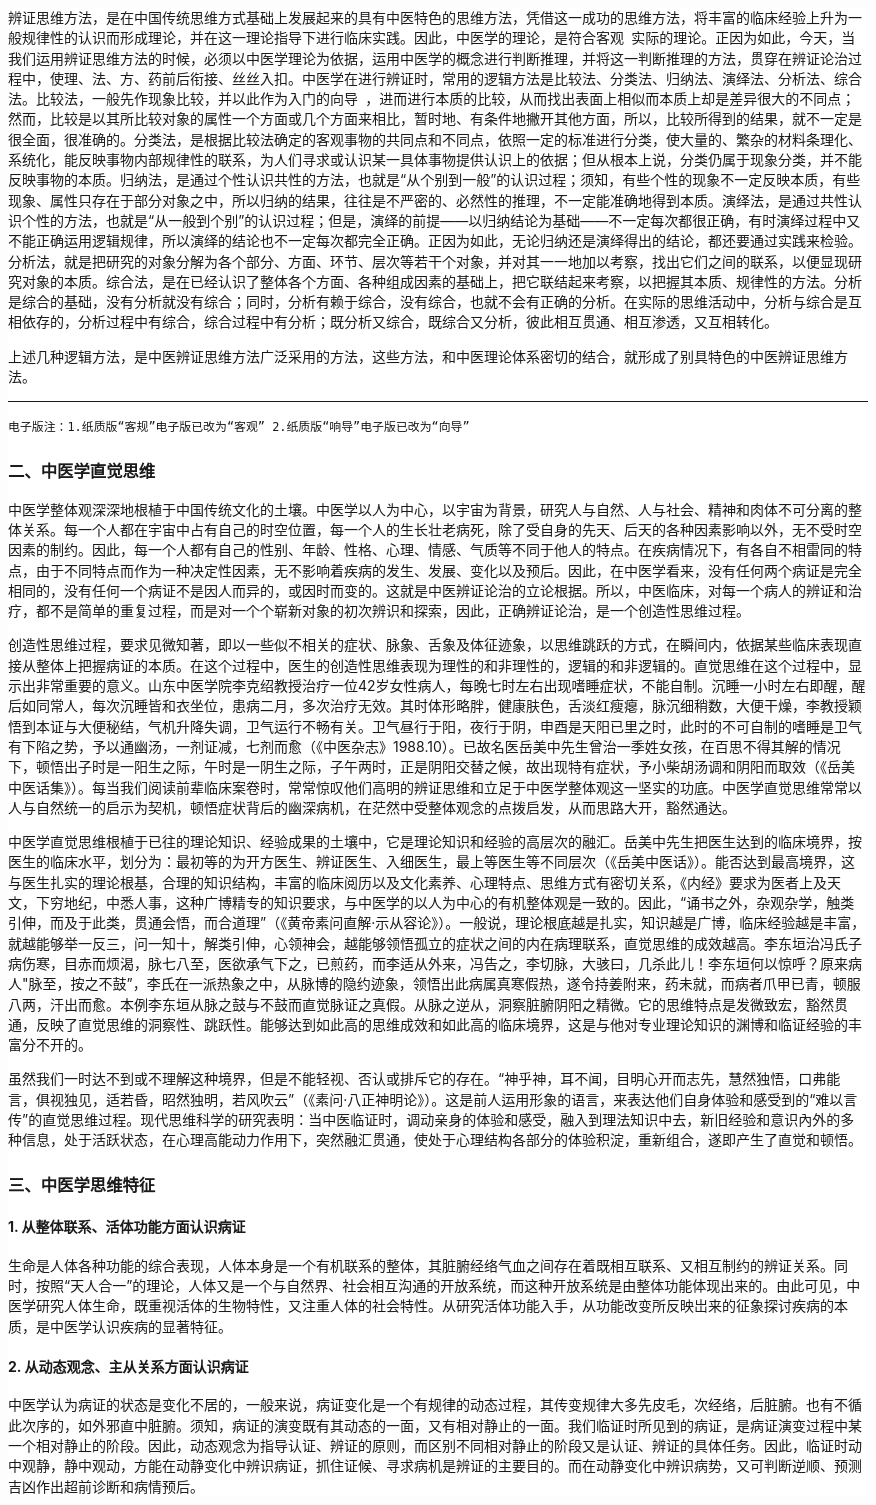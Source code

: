 辨证思维方法，是在中国传统思维方式基础上发展起来的具有中医特色的思维方法，凭借这一成功的思维方法，将丰富的临床经验上升为一般规律性的认识而形成理论，并在这一理论指导下进行临床实践。因此，中医学的理论，是符合客观` `实际的理论。正因为如此，今天，当我们运用辨证思维方法的时候，必须以中医学理论为依据，运用中医学的概念进行判断推理，并将这一判断推理的方法，贯穿在辨证论治过程中，使理、法、方、药前后衔接、丝丝入扣。中医学在进行辨证时，常用的逻辑方法是比较法、分类法、归纳法、演绎法、分析法、综合法。比较法，一般先作现象比较，并以此作为入门的向导` `，进而进行本质的比较，从而找出表面上相似而本质上却是差异很大的不同点；然而，比较是以其所比较对象的属性一个方面或几个方面来相比，暂时地、有条件地撇开其他方面，所以，比较所得到的结果，就不一定是很全面，很准确的。分类法，是根据比较法确定的客观事物的共同点和不同点，依照一定的标准进行分类，使大量的、繁杂的材料条理化、系统化，能反映事物内部规律性的联系，为人们寻求或认识某一具体事物提供认识上的依据；但从根本上说，分类仍属于现象分类，并不能反映事物的本质。归纳法，是通过个性认识共性的方法，也就是“从个别到一般”的认识过程；须知，有些个性的现象不一定反映本质，有些现象、属性只存在于部分对象之中，所以归纳的结果，往往是不严密的、必然性的推理，不一定能准确地得到本质。演绎法，是通过共性认识个性的方法，也就是“从一般到个别”的认识过程；但是，演绎的前提——以归纳结论为基础——不一定每次都很正确，有时演绎过程中又不能正确运用逻辑规律，所以演绎的结论也不一定每次都完全正确。正因为如此，无论归纳还是演绎得出的结论，都还要通过实践来检验。分析法，就是把研究的对象分解为各个部分、方面、环节、层次等若干个对象，并对其一一地加以考察，找出它们之间的联系，以便显现研究对象的本质。综合法，是在已经认识了整体各个方面、各种组成因素的基础上，把它联结起来考察，以把握其本质、规律性的方法。分析是综合的基础，没有分析就没有综合；同时，分析有赖于综合，没有综合，也就不会有正确的分析。在实际的思维活动中，分析与综合是互相依存的，分析过程中有综合，综合过程中有分析；既分析又综合，既综合又分析，彼此相互贯通、相互渗透，又互相转化。

上述几种逻辑方法，是中医辨证思维方法广泛采用的方法，这些方法，和中医理论体系密切的结合，就形成了别具特色的中医辨证思维方法。

------

`电子版注：1.纸质版“客规”电子版已改为“客观” 2.纸质版“响导”电子版已改为“向导”`

### 二、中医学直觉思维

中医学整体观深深地根植于中国传统文化的土壤。中医学以人为中心，以宇宙为背景，研究人与自然、人与社会、精神和肉体不可分离的整体关系。每一个人都在宇宙中占有自己的时空位置，每一个人的生长壮老病死，除了受自身的先天、后天的各种因素影响以外，无不受时空因素的制约。因此，每一个人都有自己的性别、年龄、性格、心理、情感、气质等不同于他人的特点。在疾病情况下，有各自不相雷同的特点，由于不同特点而作为一种决定性因素，无不影响着疾病的发生、发展、变化以及预后。因此，在中医学看来，没有任何两个病证是完全相同的，没有任何一个病证不是因人而异的，或因时而变的。这就是中医辨证论治的立论根据。所以，中医临床，对每一个病人的辨证和治疗，都不是简单的重复过程，而是对一个个崭新对象的初次辨识和探索，因此，正确辨证论治，是一个创造性思维过程。

创造性思维过程，要求见微知著，即以一些似不相关的症状、脉象、舌象及体征迹象，以思维跳跃的方式，在瞬间内，依据某些临床表现直接从整体上把握病证的本质。在这个过程中，医生的创造性思维表现为理性的和非理性的，逻辑的和非逻辑的。直觉思维在这个过程中，显示出非常重要的意义。山东中医学院李克绍教授治疗一位42岁女性病人，每晚七时左右出现嗜睡症状，不能自制。沉睡一小时左右即醒，醒后如同常人，每次沉睡皆和衣坐位，患病二月，多次治疗无效。其时体形略胖，健康肤色，舌淡红瘦瘪，脉沉细稍数，大便干燥，李教授颖悟到本证与大便秘结，气机升降失调，卫气运行不畅有关。卫气昼行于阳，夜行于阴，申酉是天阳已里之时，此时的不可自制的嗜睡是卫气有下陷之势，予以通幽汤，一剂证减，七剂而愈（《中医杂志》1988.10）。已故名医岳美中先生曾治一季姓女孩，在百思不得其解的情况下，顿悟出子时是一阳生之际，午时是一阴生之际，子午两时，正是阴阳交替之候，故出现特有症状，予小柴胡汤调和阴阳而取效（《岳美中医话集》）。每当我们阅读前辈临床案卷时，常常惊叹他们高明的辨证思维和立足于中医学整体观这一坚实的功底。中医学直觉思维常常以人与自然统一的启示为契机，顿悟症状背后的幽深病机，在茫然中受整体观念的点拨启发，从而思路大开，豁然通达。

中医学直觉思维根植于已往的理论知识、经验成果的土壤中，它是理论知识和经验的高层次的融汇。岳美中先生把医生达到的临床境界，按医生的临床水平，划分为：最初等的为开方医生、辨证医生、入细医生，最上等医生等不同层次（《岳美中医话》）。能否达到最高境界，这与医生扎实的理论根基，合理的知识结构，丰富的临床阅历以及文化素养、心理特点、思维方式有密切关系，《内经》要求为医者上及天文，下穷地纪，中悉人事，这种广博精专的知识要求，与中医学的以人为中心的有机整体观是一致的。因此，“诵书之外，杂观杂学，触类引伸，而及于此类，贯通会悟，而合道理”（《黄帝素问直解·示从容论》）。一般说，理论根底越是扎实，知识越是广博，临床经验越是丰富，就越能够举一反三，问一知十，解类引伸，心领神会，越能够领悟孤立的症状之间的内在病理联系，直觉思维的成效越高。李东垣治冯氏子病伤寒，目赤而烦渴，脉七八至，医欲承气下之，已煎药，而李适从外来，冯告之，李切脉，大骇曰，几杀此儿！李东垣何以惊呼？原来病人"脉至，按之不鼓”，李氏在一派热象之中，从脉博的隐约迹象，领悟出此病属真寒假热，遂令持姜附来，药未就，而病者爪甲已青，顿服八两，汗出而愈。本例李东垣从脉之鼓与不鼓而直觉脉证之真假。从脉之逆从，洞察脏腑阴阳之精微。它的思维特点是发微致宏，豁然贯通，反映了直觉思维的洞察性、跳跃性。能够达到如此高的思维成效和如此高的临床境界，这是与他对专业理论知识的渊博和临证经验的丰富分不开的。

虽然我们一时达不到或不理解这种境界，但是不能轻视、否认或排斥它的存在。“神乎神，耳不闻，目明心开而志先，慧然独悟，口弗能言，俱视独见，适若昏，昭然独明，若风吹云”（《素问·八正神明论》）。这是前人运用形象的语言，来表达他们自身体验和感受到的“难以言传”的直觉思维过程。现代思维科学的研究表明：当中医临证时，调动亲身的体验和感受，融入到理法知识中去，新旧经验和意识內外的多种信息，处于活跃状态，在心理高能动力作用下，突然融汇贯通，使处于心理结构各部分的体验积淀，重新组合，遂即产生了直觉和顿悟。

### 三、中医学思维特征

#### 1. 从整体联系、活体功能方面认识病证

生命是人体各种功能的综合表现，人体本身是一个有机联系的整体，其脏腑经络气血之间存在着既相互联系、又相互制约的辨证关系。同时，按照“天人合一”的理论，人体又是一个与自然界、社会相互沟通的开放系统，而这种开放系统是由整体功能体现出来的。由此可见，中医学研究人体生命，既重视活体的生物特性，又注重人体的社会特性。从研究活体功能入手，从功能改变所反映岀来的征象探讨疾病的本质，是中医学认识疾病的显著特征。

#### 2. 从动态观念、主从关系方面认识病证

中医学认为病证的状态是变化不居的，一般来说，病证变化是一个有规律的动态过程，其传变规律大多先皮毛，次经络，后脏腑。也有不循此次序的，如外邪直中脏腑。须知，病证的演变既有其动态的一面，又有相对静止的一面。我们临证时所见到的病证，是病证演变过程中某一个相对静止的阶段。因此，动态观念为指导认证、辨证的原则，而区别不同相对静止的阶段又是认证、辨证的具体任务。因此，临证时动中观静，静中观动，方能在动静变化中辨识病证，抓住证候、寻求病机是辨证的主要目的。而在动静变化中辨识病势，又可判断逆顺、预测吉凶作出超前诊断和病情预后。
